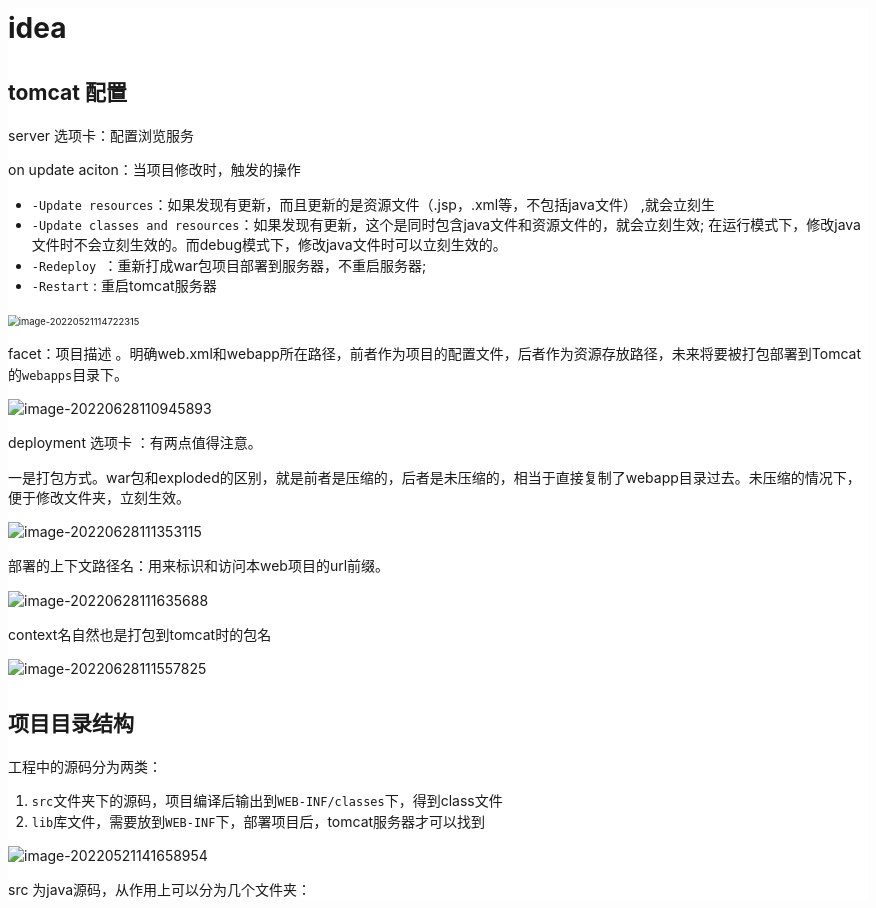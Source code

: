 # idea

## tomcat 配置 

server 选项卡：配置浏览服务 



on update aciton：当项目修改时，触发的操作

* `-Update resources`：如果发现有更新，而且更新的是资源文件（.jsp，.xml等，不包括java文件） ,就会立刻生
* `-Update classes and resources`：如果发现有更新，这个是同时包含java文件和资源文件的，就会立刻生效;
  在运行模式下，修改java文件时不会立刻生效的。而debug模式下，修改java文件时可以立刻生效的。
* `-Redeploy `：重新打成war包项目部署到服务器，不重启服务器;
* `-Restart` : 重启tomcat服务器

<img src="https://hollis-md.oss-cn-beijing.aliyuncs.com/img/image-20220521114722315.png" alt="image-20220521114722315" style="zoom:67%;" />



facet：项目描述 。明确web.xml和webapp所在路径，前者作为项目的配置文件，后者作为资源存放路径，未来将要被打包部署到Tomcat的`webapps`目录下。 

![image-20220628110945893](https://hollis-md.oss-cn-beijing.aliyuncs.com/img/image-20220628110945893.png)





deployment 选项卡 ：有两点值得注意。

一是打包方式。war包和exploded的区别，就是前者是压缩的，后者是未压缩的，相当于直接复制了webapp目录过去。未压缩的情况下，便于修改文件夹，立刻生效。

![image-20220628111353115](https://hollis-md.oss-cn-beijing.aliyuncs.com/img/image-20220628111353115.png)

部署的上下文路径名：用来标识和访问本web项目的url前缀。 

![image-20220628111635688](https://hollis-md.oss-cn-beijing.aliyuncs.com/img/image-20220628111635688.png)

context名自然也是打包到tomcat时的包名 

![image-20220628111557825](https://hollis-md.oss-cn-beijing.aliyuncs.com/img/image-20220628111557825.png)



## 项目目录结构

工程中的源码分为两类：

1.  `src`文件夹下的源码，项目编译后输出到`WEB-INF/classes`下，得到class文件
2. `lib`库文件，需要放到`WEB-INF`下，部署项目后，tomcat服务器才可以找到 



![image-20220521141658954](https://hollis-md.oss-cn-beijing.aliyuncs.com/img/image-20220521141658954.png)



src 为java源码，从作用上可以分为几个文件夹：

